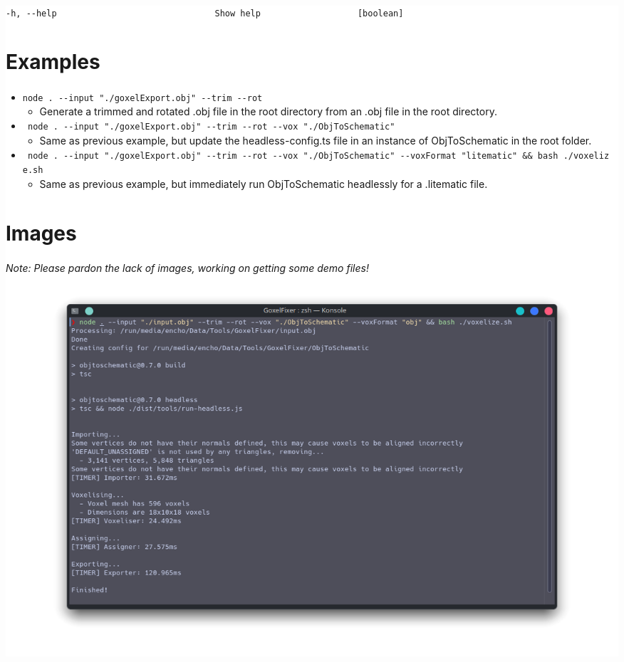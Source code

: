 ```
-h, --help                               Show help                   [boolean]
```

# Examples

- `node . --input "./goxelExport.obj" --trim --rot`
    - Generate a trimmed and rotated .obj file in the root directory from an .obj file in the root directory.
- ` node . --input "./goxelExport.obj" --trim --rot --vox "./ObjToSchematic"`
    - Same as previous example, but update the headless-config.ts file in an instance of ObjToSchematic in the root folder.
- ` node . --input "./goxelExport.obj" --trim --rot --vox "./ObjToSchematic" --voxFormat "litematic" && bash ./voxelize.sh`
    - Same as previous example, but immediately run ObjToSchematic headlessly for a .litematic file.

# Images

<em>Note: Please pardon the lack of images, working on getting some demo files!</em>

<div align="center">
  <img src="images/cli.png" alt="Screenshot of an example command being ran" width="92.5%"><br>
  
</div>